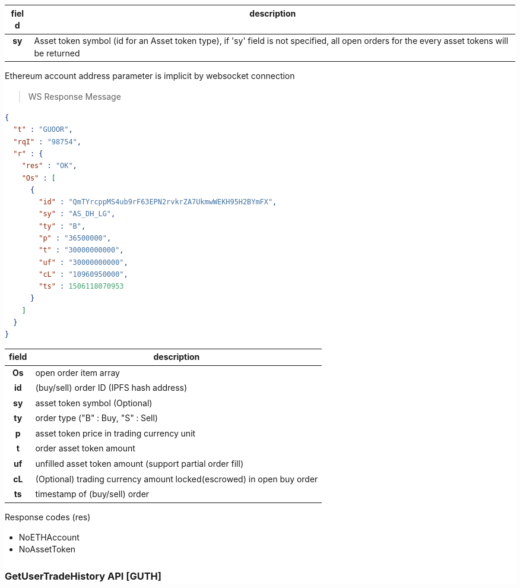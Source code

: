 | field | description |
| :---: | --- |
| **sy**​ | Asset token symbol (id for an Asset token type), if 'sy' field is not specified, all open orders for the every asset tokens will be returned |

Ethereum account address parameter is implicit by websocket connection

> WS Response Message

```json
{
  "t" : "GUOOR",
  "rqI" : "98754",
  "r" : {
    "res" : "OK",
    "Os" : [
      {
        "id" : "QmTYrcppMS4ub9rF63EPN2rvkrZA7UkmwWEKH95H2BYmFX",
        "sy" : "AS_DH_LG",
        "ty" : "B",
        "p" : "36500000",
        "t" : "30000000000",
        "uf" : "30000000000",
        "cL" : "10960950000",
        "ts" : 1506118070953
      }
    ]
  }
}
```

| field | description |
| :---: | --- |
| **Os** | open order item array |
| **id** | (buy/sell) order ID (IPFS hash address) |
| **sy** | asset token symbol (Optional) |
| **ty** | order type ("B" : Buy, "S" : Sell) |
| **p** | asset token price in trading currency unit |
| **t** | order asset token amount |
| **uf** | unfilled asset token amount (support partial order fill) |
| **cL** | (Optional) trading currency amount locked(escrowed) in open buy order |
| **ts** | timestamp of (buy/sell) order |

Response codes (res)
* NoETHAccount
* NoAssetToken


### GetUserTradeHistory API \[GUTH\]
